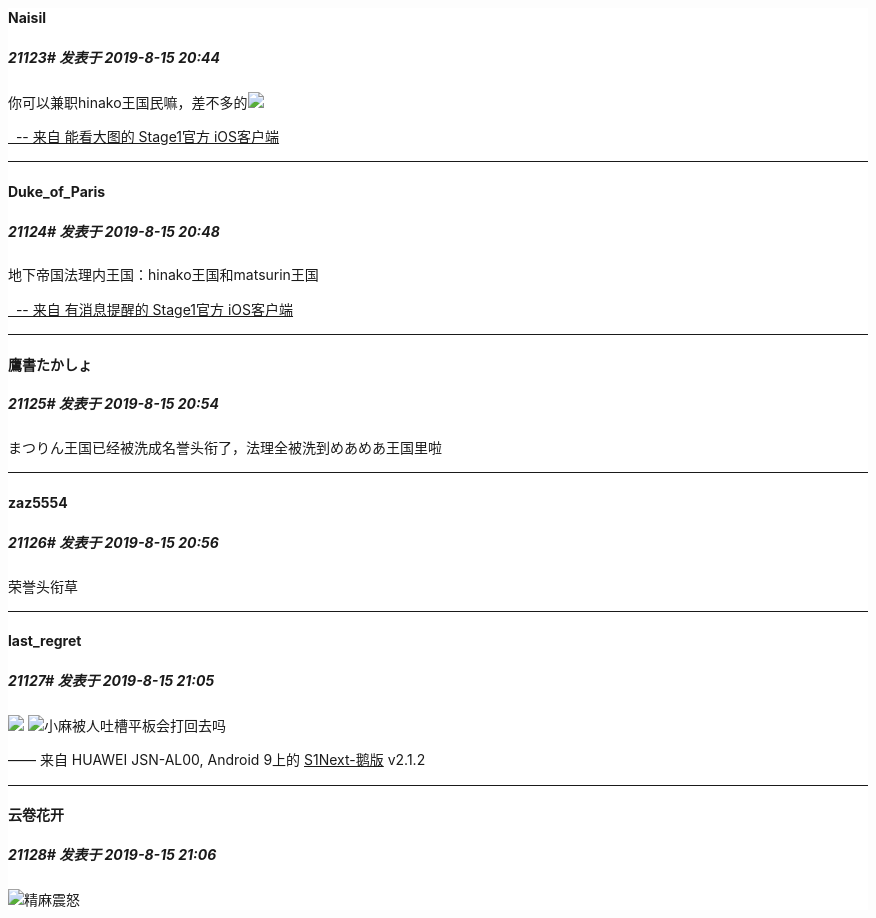 ####  Naisil  
##### 21123#       发表于 2019-8-15 20:44


你可以兼职hinako王国民嘛，差不多的<img src="https://static.saraba1st.com/image/smiley/face2017/067.png" referrerpolicy="no-referrer">

[  -- 来自 能看大图的 Stage1官方 iOS客户端](https://itunes.apple.com/fi/app/saraba1st/id1221237470?mt=8)


-----

####  Duke_of_Paris  
##### 21124#       发表于 2019-8-15 20:48


地下帝国法理内王国：hinako王国和matsurin王国

[  -- 来自 有消息提醒的 Stage1官方 iOS客户端](https://itunes.apple.com/fi/app/saraba1st/id1221237470?mt=8)


-----

####  鷹書たかしょ  
##### 21125#       发表于 2019-8-15 20:54


まつりん王国已经被洗成名誉头衔了，法理全被洗到めあめあ王国里啦


-----

####  zaz5554  
##### 21126#       发表于 2019-8-15 20:56


荣誉头衔草


-----

####  last_regret  
##### 21127#       发表于 2019-8-15 21:05


<img src="https://i.loli.net/2019/08/15/BxM5CInvh6qUj4T.jpg" referrerpolicy="no-referrer">
<img src="https://static.saraba1st.com/image/smiley/face2017/067.png" referrerpolicy="no-referrer">小麻被人吐槽平板会打回去吗

—— 来自 HUAWEI JSN-AL00, Android 9上的 [S1Next-鹅版](https://github.com/ykrank/S1-Next/releases) v2.1.2


-----

####  云卷花开  
##### 21128#       发表于 2019-8-15 21:06


<img src="https://static.saraba1st.com/image/smiley/face2017/037.png" referrerpolicy="no-referrer">精麻震怒
